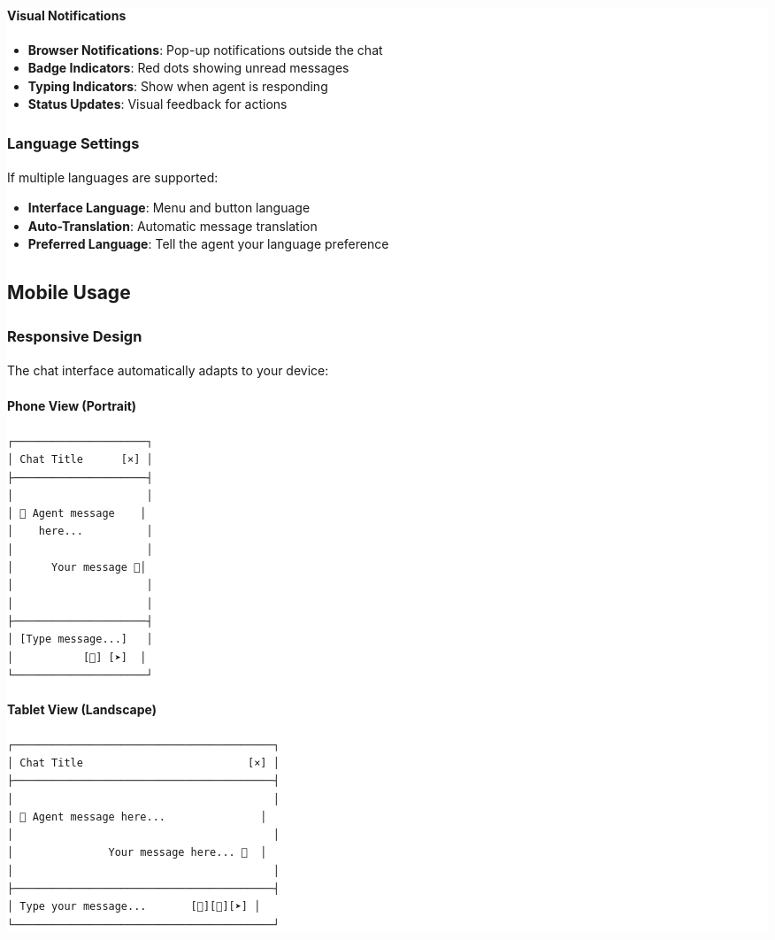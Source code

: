 #### Visual Notifications
- **Browser Notifications**: Pop-up notifications outside the chat
- **Badge Indicators**: Red dots showing unread messages
- **Typing Indicators**: Show when agent is responding
- **Status Updates**: Visual feedback for actions

### Language Settings

If multiple languages are supported:
- **Interface Language**: Menu and button language
- **Auto-Translation**: Automatic message translation
- **Preferred Language**: Tell the agent your language preference

## Mobile Usage

### Responsive Design

The chat interface automatically adapts to your device:

#### Phone View (Portrait)
```
┌─────────────────────┐
│ Chat Title      [×] │
├─────────────────────┤
│                     │
│ 🤖 Agent message    │
│    here...          │
│                     │
│      Your message 👤│
│                     │
│                     │
├─────────────────────┤
│ [Type message...]   │
│           [🎤] [➤]  │
└─────────────────────┘
```

#### Tablet View (Landscape)
```
┌─────────────────────────────────────────┐
│ Chat Title                          [×] │
├─────────────────────────────────────────┤
│                                         │
│ 🤖 Agent message here...               │
│                                         │
│               Your message here... 👤  │
│                                         │
├─────────────────────────────────────────┤
│ Type your message...       [🎤][📎][➤] │
└─────────────────────────────────────────┘
```
